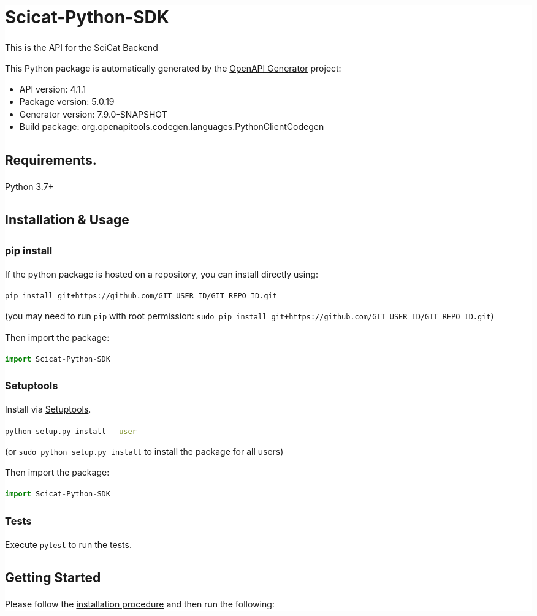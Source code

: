 # Scicat-Python-SDK
This is the API for the SciCat Backend

This Python package is automatically generated by the [OpenAPI Generator](https://openapi-generator.tech) project:

- API version: 4.1.1
- Package version: 5.0.19
- Generator version: 7.9.0-SNAPSHOT
- Build package: org.openapitools.codegen.languages.PythonClientCodegen

## Requirements.

Python 3.7+

## Installation & Usage
### pip install

If the python package is hosted on a repository, you can install directly using:

```sh
pip install git+https://github.com/GIT_USER_ID/GIT_REPO_ID.git
```
(you may need to run `pip` with root permission: `sudo pip install git+https://github.com/GIT_USER_ID/GIT_REPO_ID.git`)

Then import the package:
```python
import Scicat-Python-SDK
```

### Setuptools

Install via [Setuptools](http://pypi.python.org/pypi/setuptools).

```sh
python setup.py install --user
```
(or `sudo python setup.py install` to install the package for all users)

Then import the package:
```python
import Scicat-Python-SDK
```

### Tests

Execute `pytest` to run the tests.

## Getting Started

Please follow the [installation procedure](#installation--usage) and then run the following:
